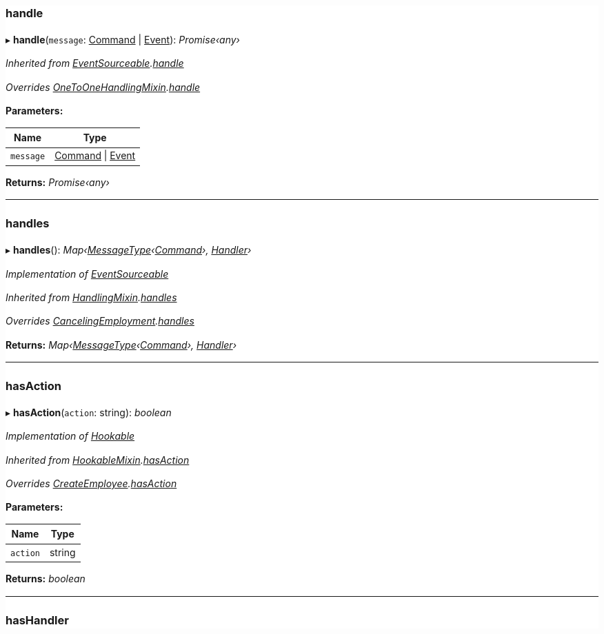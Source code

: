 ###  handle

▸ **handle**(`message`: [Command](../interfaces/types.command.md) | [Event](../interfaces/types.event.md)): *Promise‹any›*

*Inherited from [EventSourceable](eventsourceable.md).[handle](eventsourceable.md#handle)*

*Overrides [OneToOneHandlingMixin](onetoonehandlingmixin.md).[handle](onetoonehandlingmixin.md#handle)*

**Parameters:**

Name | Type |
------ | ------ |
`message` | [Command](../interfaces/types.command.md) &#124; [Event](../interfaces/types.event.md) |

**Returns:** *Promise‹any›*

___

###  handles

▸ **handles**(): *Map‹[MessageType](../interfaces/types.messagetype.md)‹[Command](../interfaces/types.command.md)›, [Handler](../modules/types.md#handler)›*

*Implementation of [EventSourceable](../interfaces/types.eventsourceable.md)*

*Inherited from [HandlingMixin](handlingmixin.md).[handles](handlingmixin.md#handles)*

*Overrides [CancelingEmployment](cancelingemployment.md).[handles](cancelingemployment.md#handles)*

**Returns:** *Map‹[MessageType](../interfaces/types.messagetype.md)‹[Command](../interfaces/types.command.md)›, [Handler](../modules/types.md#handler)›*

___

###  hasAction

▸ **hasAction**(`action`: string): *boolean*

*Implementation of [Hookable](../interfaces/types.hookable.md)*

*Inherited from [HookableMixin](hookablemixin.md).[hasAction](hookablemixin.md#hasaction)*

*Overrides [CreateEmployee](createemployee.md).[hasAction](createemployee.md#hasaction)*

**Parameters:**

Name | Type |
------ | ------ |
`action` | string |

**Returns:** *boolean*

___

###  hasHandler
